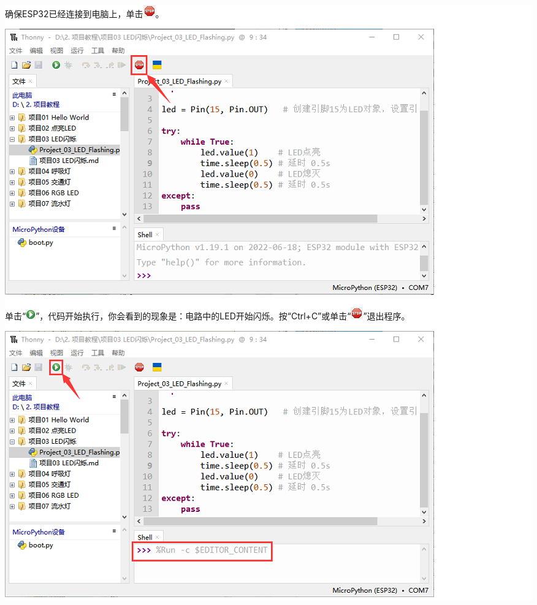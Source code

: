 确保ESP32已经连接到电脑上，单击![图片不存在](./Python/media/a6fabb1fd771beb9a69907350f6832a1.png)。

![图片不存在](./Python/media/bc216463e15b9b9a17a267106b76b8e8.png)

单击“![图片不存在](./Python/media/9616c14ed0ecaf936963389291c6c68a.png)”，代码开始执行，你会看到的现象是：电路中的LED开始闪烁。按“Ctrl+C”或单击“![图片不存在](./Python/media/a6fabb1fd771beb9a69907350f6832a1.png)”退出程序。

![图片不存在](./Python/media/cc82f4f88dca5cfde7f66b76f2a508ed.png)
